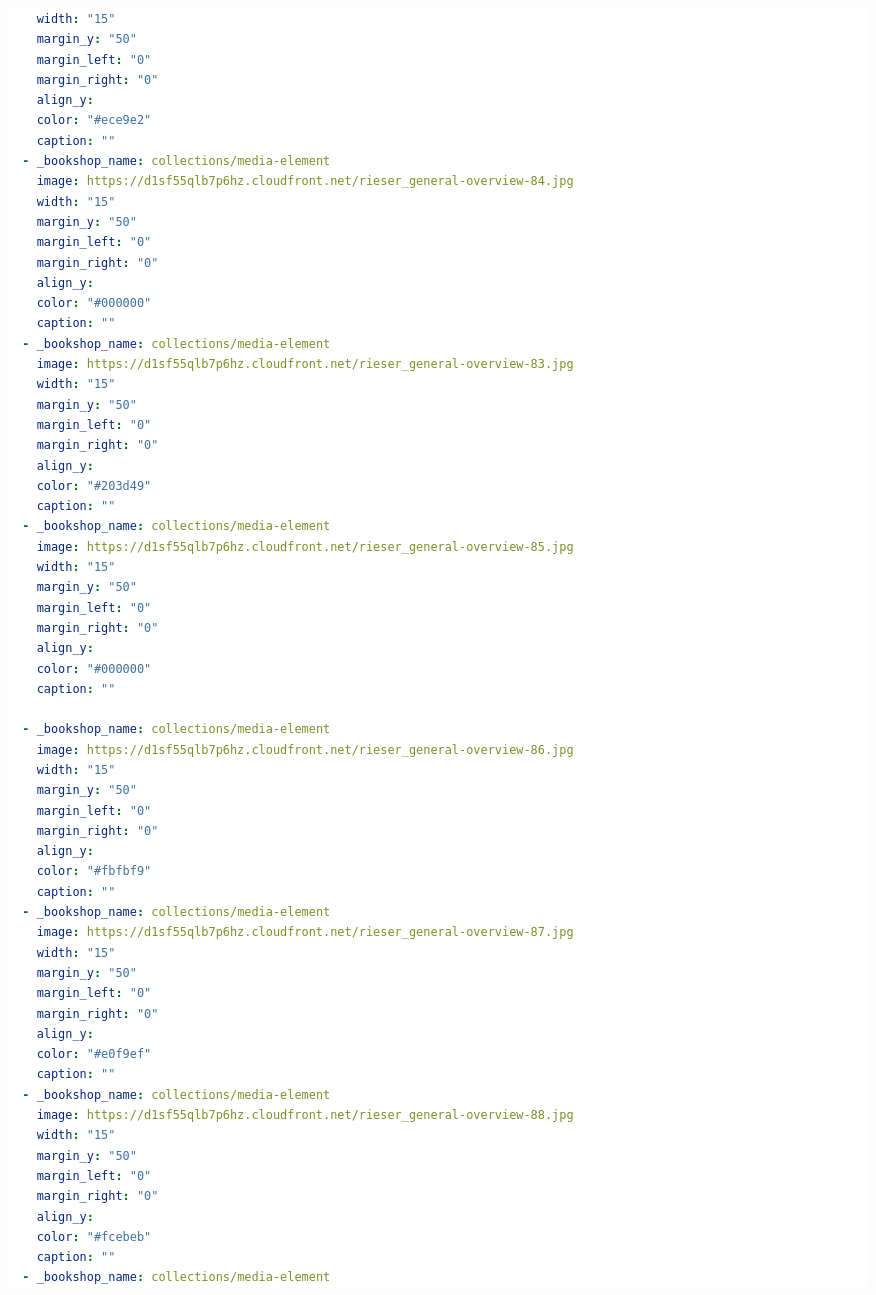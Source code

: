 ```yaml
    width: "15"
    margin_y: "50"
    margin_left: "0"
    margin_right: "0"
    align_y:
    color: "#ece9e2"
    caption: ""
  - _bookshop_name: collections/media-element
    image: https://d1sf55qlb7p6hz.cloudfront.net/rieser_general-overview-84.jpg
    width: "15"
    margin_y: "50"
    margin_left: "0"
    margin_right: "0"
    align_y:
    color: "#000000"
    caption: ""
  - _bookshop_name: collections/media-element
    image: https://d1sf55qlb7p6hz.cloudfront.net/rieser_general-overview-83.jpg
    width: "15"
    margin_y: "50"
    margin_left: "0"
    margin_right: "0"
    align_y:
    color: "#203d49"
    caption: ""
  - _bookshop_name: collections/media-element
    image: https://d1sf55qlb7p6hz.cloudfront.net/rieser_general-overview-85.jpg
    width: "15"
    margin_y: "50"
    margin_left: "0"
    margin_right: "0"
    align_y:
    color: "#000000"
    caption: ""

  - _bookshop_name: collections/media-element
    image: https://d1sf55qlb7p6hz.cloudfront.net/rieser_general-overview-86.jpg
    width: "15"
    margin_y: "50"
    margin_left: "0"
    margin_right: "0"
    align_y:
    color: "#fbfbf9"
    caption: ""
  - _bookshop_name: collections/media-element
    image: https://d1sf55qlb7p6hz.cloudfront.net/rieser_general-overview-87.jpg
    width: "15"
    margin_y: "50"
    margin_left: "0"
    margin_right: "0"
    align_y:
    color: "#e0f9ef"
    caption: ""
  - _bookshop_name: collections/media-element
    image: https://d1sf55qlb7p6hz.cloudfront.net/rieser_general-overview-88.jpg
    width: "15"
    margin_y: "50"
    margin_left: "0"
    margin_right: "0"
    align_y:
    color: "#fcebeb"
    caption: ""
  - _bookshop_name: collections/media-element
```